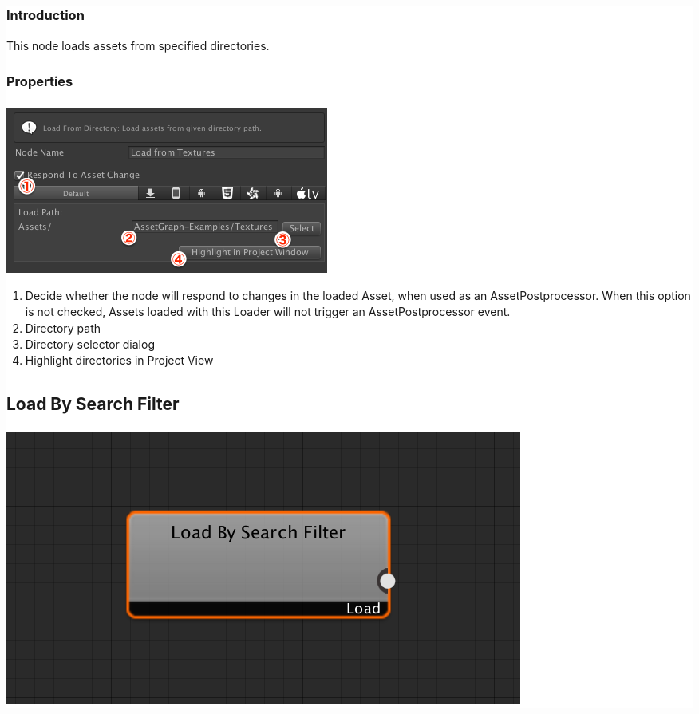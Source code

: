 

### Introduction  

This node loads assets from specified directories.


### Properties 


#### 




![alt_text](images/image71.png "image_tooltip")




1. Decide whether the node will respond to changes in the loaded Asset, when used as an AssetPostprocessor. When this option is not checked, Assets loaded with this Loader will not trigger an AssetPostprocessor event. 
2. Directory path
3. Directory selector dialog 
4. Highlight directories in Project View


## Load By Search Filter 


#### 




![alt_text](images/image2.png "image_tooltip")
